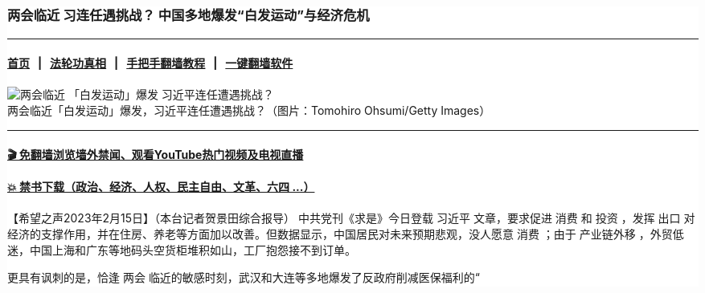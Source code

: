 ### 两会临近 习连任遇挑战？ 中国多地爆发“白发运动”与经济危机 
------------------------

#### [首页](https://github.com/gfw-breaker/banned-news3/blob/master/README.md) &nbsp;&nbsp;|&nbsp;&nbsp; [法轮功真相](https://github.com/begood0513/basic/blob/master/README.md)  &nbsp;&nbsp;|&nbsp;&nbsp; [手把手翻墙教程](https://github.com/gfw-breaker/guides/wiki)  &nbsp;&nbsp;|&nbsp;&nbsp; [一键翻墙软件](https://github.com/gfw-breaker/nogfw/blob/master/README.md)  



<div><img alt="两会临近 「白发运动」爆发 习近平连任遭遇挑战？" src="https://img.soundofhope.org/2023-02/gettyimages-1445739099-1676496237627.jpg"/>
<br/><figcaption class="caption">
 两会临近「白发运动」爆发，习近平连任遭遇挑战？（图片：Tomohiro Ohsumi/Getty Images）
</figcaption></div><hr/>

#### [ 🎬  免翻墙浏览墙外禁闻、观看YouTube热门视频及电视直播](https://github.com/gfw-breaker/HelloWorld)

#### [ 💥  禁书下载（政治、经济、人权、民主自由、文革、六四 ...）](https://github.com/gfw-breaker/books/blob/master/README.md)

<div><div class="Content__Wrapper sc-1bvya0-0 elmmKw article_body" data-checkusr="" itemprop="articleBody">
 <div id="post_place_1">
 </div>
 <p class="meta-top">
  <span class="meta">
   【希望之声2023年2月15日】（本台记者贺景田综合报导）
  </span>
  中共党刊《求是》今日登载
  <ok href="/term/1063">
   习近平
  </ok>
  文章，要求促进
  <ok href="/term/65835">
   消费
  </ok>
  和
  <ok href="/term/1496">
   投资
  </ok>
  ，发挥
  <ok href="/term/18568">
   出口
  </ok>
  对经济的支撑作用，并在住房、养老等方面加以改善。但数据显示，中国居民对未来预期悲观，没人愿意
  <ok href="/term/65835">
   消费
  </ok>
  ；由于
  <ok href="/term/177839">
   产业链外移
  </ok>
  ，外贸低迷，中国上海和广东等地码头空货柜堆积如山，工厂抱怨接不到订单。
 </p>
 <p>
  更具有讽刺的是，恰逢
  <ok href="/term/34349">
   两会
  </ok>
  临近的敏感时刻，武汉和大连等多地爆发了反政府削减医保福利的“
  <ok href="/term/839412">
